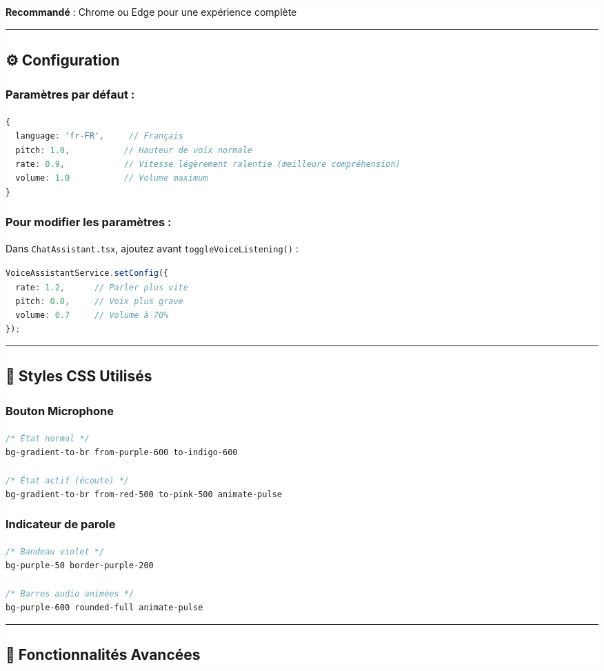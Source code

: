 **Recommandé** : Chrome ou Edge pour une expérience complète

---

## ⚙️ Configuration

### Paramètres par défaut :
```typescript
{
  language: 'fr-FR',     // Français
  pitch: 1.0,           // Hauteur de voix normale
  rate: 0.9,            // Vitesse légèrement ralentie (meilleure compréhension)
  volume: 1.0           // Volume maximum
}
```

### Pour modifier les paramètres :
Dans `ChatAssistant.tsx`, ajoutez avant `toggleVoiceListening()` :

```typescript
VoiceAssistantService.setConfig({
  rate: 1.2,      // Parler plus vite
  pitch: 0.8,     // Voix plus grave
  volume: 0.7     // Volume à 70%
});
```

---

## 🎨 Styles CSS Utilisés

### Bouton Microphone
```css
/* État normal */
bg-gradient-to-br from-purple-600 to-indigo-600

/* État actif (écoute) */
bg-gradient-to-br from-red-500 to-pink-500 animate-pulse
```

### Indicateur de parole
```css
/* Bandeau violet */
bg-purple-50 border-purple-200

/* Barres audio animées */
bg-purple-600 rounded-full animate-pulse
```

---

## 🚀 Fonctionnalités Avancées
